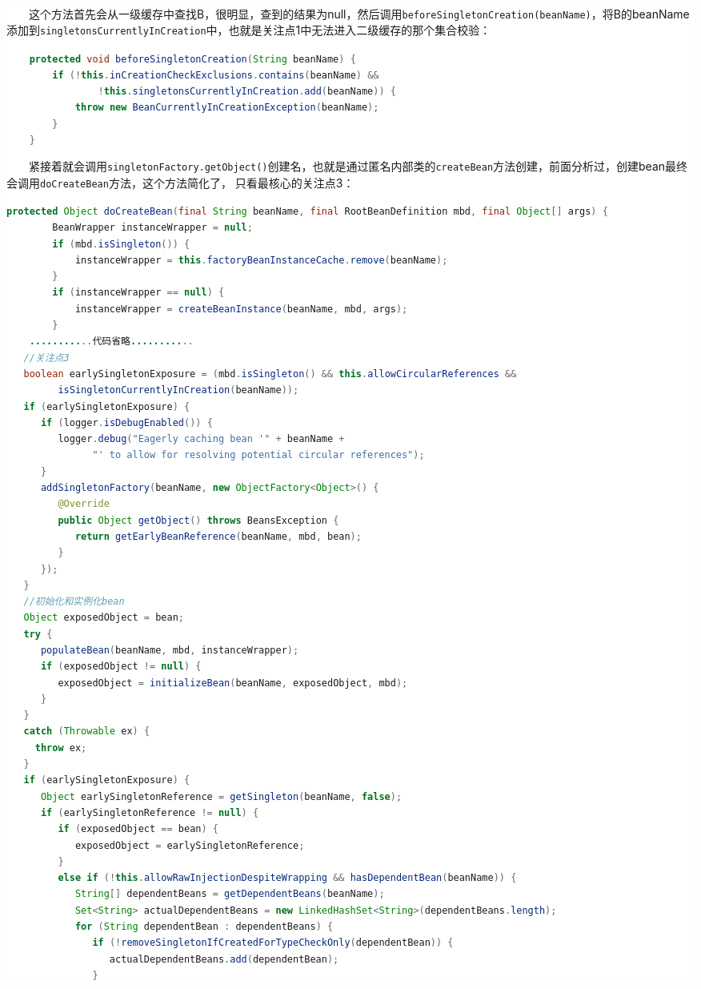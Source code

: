 &ensp;&ensp;&ensp;&ensp;这个方法首先会从一级缓存中查找B，很明显，查到的结果为null，然后调用`beforeSingletonCreation(beanName)`，将B的beanName添加到`singletonsCurrentlyInCreation`中，也就是关注点1中无法进入二级缓存的那个集合校验：

```java
	protected void beforeSingletonCreation(String beanName) {
		if (!this.inCreationCheckExclusions.contains(beanName) &&
				!this.singletonsCurrentlyInCreation.add(beanName)) {
			throw new BeanCurrentlyInCreationException(beanName);
		}
	}
```

&ensp;&ensp;&ensp;&ensp;紧接着就会调用`singletonFactory.getObject()`创建名，也就是通过匿名内部类的`createBean`方法创建，前面分析过，创建bean最终会调用`doCreateBean`方法，这个方法简化了， 只看最核心的关注点3：

```java
protected Object doCreateBean(final String beanName, final RootBeanDefinition mbd, final Object[] args) {
		BeanWrapper instanceWrapper = null;
		if (mbd.isSingleton()) {
			instanceWrapper = this.factoryBeanInstanceCache.remove(beanName);
		}
		if (instanceWrapper == null) {
			instanceWrapper = createBeanInstance(beanName, mbd, args);
		}
    ...........代码省略...........
   //关注点3
   boolean earlySingletonExposure = (mbd.isSingleton() && this.allowCircularReferences &&
         isSingletonCurrentlyInCreation(beanName));
   if (earlySingletonExposure) {
      if (logger.isDebugEnabled()) {
         logger.debug("Eagerly caching bean '" + beanName +
               "' to allow for resolving potential circular references");
      }
      addSingletonFactory(beanName, new ObjectFactory<Object>() {
         @Override
         public Object getObject() throws BeansException {
            return getEarlyBeanReference(beanName, mbd, bean);
         }
      });
   }
   //初始化和实例化bean
   Object exposedObject = bean;
   try {
      populateBean(beanName, mbd, instanceWrapper);
      if (exposedObject != null) {
         exposedObject = initializeBean(beanName, exposedObject, mbd);
      }
   }
   catch (Throwable ex) {
     throw ex;
   }
   if (earlySingletonExposure) {
      Object earlySingletonReference = getSingleton(beanName, false);
      if (earlySingletonReference != null) {
         if (exposedObject == bean) {
            exposedObject = earlySingletonReference;
         }
         else if (!this.allowRawInjectionDespiteWrapping && hasDependentBean(beanName)) {
            String[] dependentBeans = getDependentBeans(beanName);
            Set<String> actualDependentBeans = new LinkedHashSet<String>(dependentBeans.length);
            for (String dependentBean : dependentBeans) {
               if (!removeSingletonIfCreatedForTypeCheckOnly(dependentBean)) {
                  actualDependentBeans.add(dependentBean);
               }
```